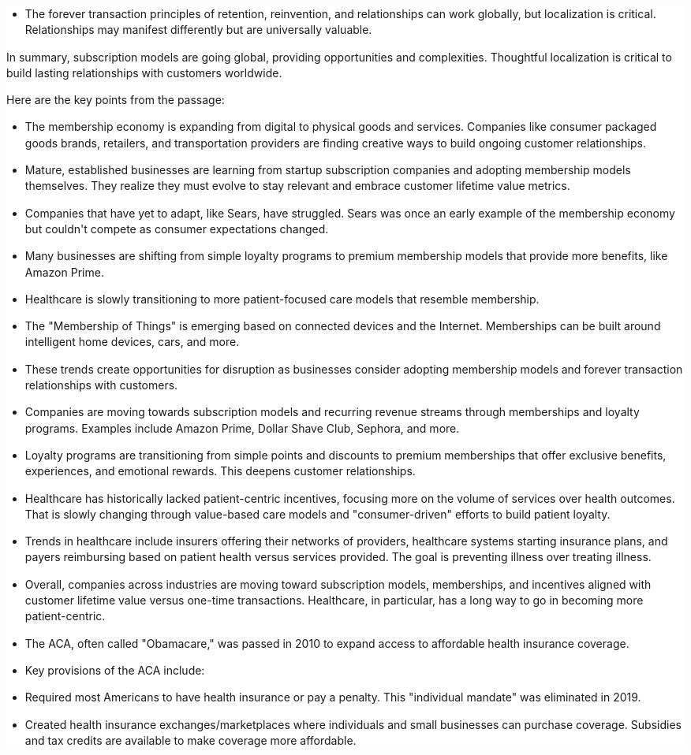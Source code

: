 - The forever transaction principles of retention, reinvention, and relationships can work globally, but localization is critical. Relationships may manifest differently but are universally valuable.

In summary, subscription models are going global, providing opportunities and complexities. Thoughtful localization is critical to build lasting relationships with customers worldwide.

 Here are the key points from the passage:

- The membership economy is expanding from digital to physical goods and services. Companies like consumer packaged goods brands, retailers, and transportation providers are finding creative ways to build ongoing customer relationships.

- Mature, established businesses are learning from startup subscription companies and adopting membership models themselves. They realize they must evolve to stay relevant and embrace customer lifetime value metrics.

- Companies that have yet to adapt, like Sears, have struggled. Sears was once an early example of the membership economy but couldn't compete as consumer expectations changed.

- Many businesses are shifting from simple loyalty programs to premium membership models that provide more benefits, like Amazon Prime.

- Healthcare is slowly transitioning to more patient-focused care models that resemble membership.

- The "Membership of Things" is emerging based on connected devices and the Internet. Memberships can be built around intelligent home devices, cars, and more.

- These trends create opportunities for disruption as businesses consider adopting membership models and forever transaction relationships with customers.

 

- Companies are moving towards subscription models and recurring revenue streams through memberships and loyalty programs. Examples include Amazon Prime, Dollar Shave Club, Sephora, and more. 

- Loyalty programs are transitioning from simple points and discounts to premium memberships that offer exclusive benefits, experiences, and emotional rewards. This deepens customer relationships.

- Healthcare has historically lacked patient-centric incentives, focusing more on the volume of services over health outcomes. That is slowly changing through value-based care models and "consumer-driven" efforts to build patient loyalty. 

- Trends in healthcare include insurers offering their networks of providers, healthcare systems starting insurance plans, and payers reimbursing based on patient health versus services provided. The goal is preventing illness over treating illness.

- Overall, companies across industries are moving toward subscription models, memberships, and incentives aligned with customer lifetime value versus one-time transactions. Healthcare, in particular, has a long way to go in becoming more patient-centric.

- The ACA, often called "Obamacare," was passed in 2010 to expand access to affordable health insurance coverage. 

- Key provisions of the ACA include:

- Required most Americans to have health insurance or pay a penalty. This "individual mandate" was eliminated in 2019.

- Created health insurance exchanges/marketplaces where individuals and small businesses can purchase coverage. Subsidies and tax credits are available to make coverage more affordable.
